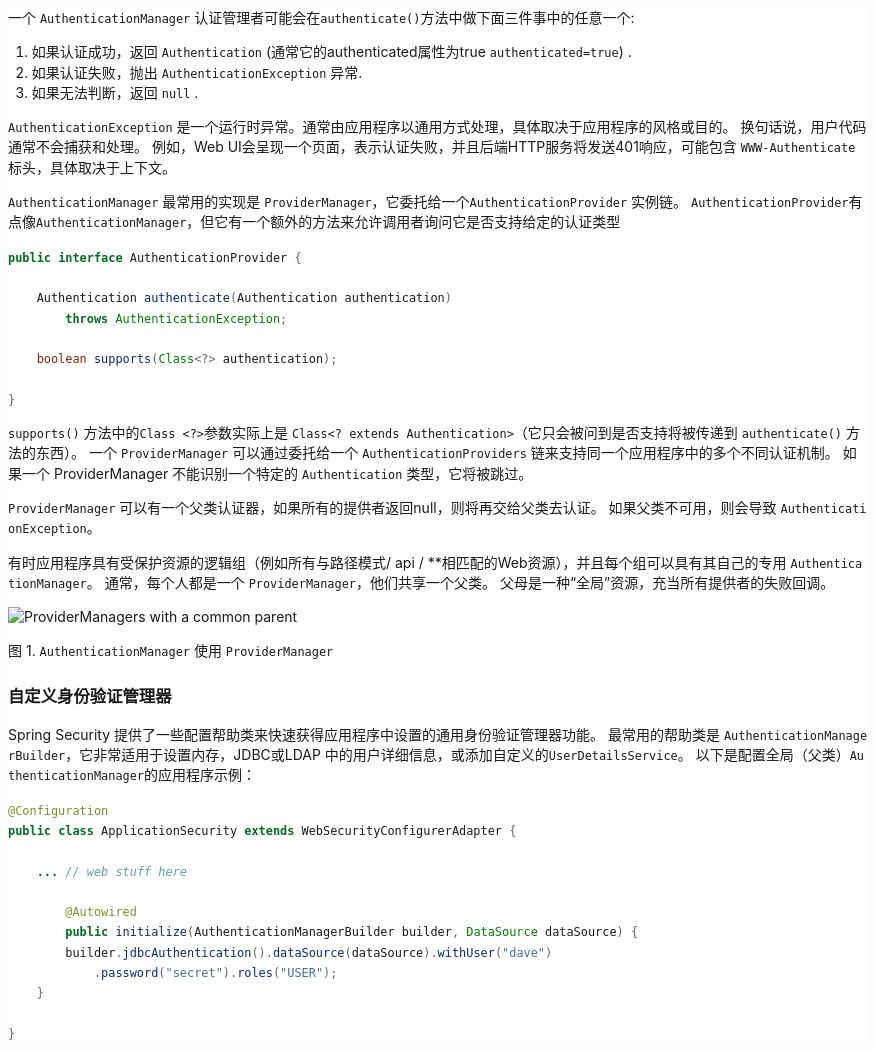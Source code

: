 一个 `AuthenticationManager` 认证管理者可能会在`authenticate()`方法中做下面三件事中的任意一个:

1. 如果认证成功，返回 `Authentication` (通常它的authenticated属性为true `authenticated=true`) .
2. 如果认证失败，抛出 `AuthenticationException` 异常.
3. 如果无法判断，返回 `null` .

`AuthenticationException` 是一个运行时异常。通常由应用程序以通用方式处理，具体取决于应用程序的风格或目的。 换句话说，用户代码通常不会捕获和处理。 例如，Web UI会呈现一个页面，表示认证失败，并且后端HTTP服务将发送401响应，可能包含 `WWW-Authenticate` 标头，具体取决于上下文。

`AuthenticationManager` 最常用的实现是 `ProviderManager`，它委托给一个`AuthenticationProvider` 实例链。 `AuthenticationProvider`有点像`AuthenticationManager`，但它有一个额外的方法来允许调用者询问它是否支持给定的认证类型

```java
public interface AuthenticationProvider {

    Authentication authenticate(Authentication authentication)
        throws AuthenticationException;

    boolean supports(Class<?> authentication);

}
```

`supports()` 方法中的`Class <?>`参数实际上是 `Class<? extends Authentication>`（它只会被问到是否支持将被传递到 `authenticate()` 方法的东西）。 一个 `ProviderManager` 可以通过委托给一个 `AuthenticationProviders` 链来支持同一个应用程序中的多个不同认证机制。 如果一个 ProviderManager 不能识别一个特定的 `Authentication` 类型，它将被跳过。

`ProviderManager` 可以有一个父类认证器，如果所有的提供者返回null，则将再交给父类去认证。 如果父类不可用，则会导致 `AuthenticationException`。

有时应用程序具有受保护资源的逻辑组（例如所有与路径模式/ api / **相匹配的Web资源），并且每个组可以具有其自己的专用 `AuthenticationManager`。 通常，每个人都是一个 `ProviderManager`，他们共享一个父类。 父母是一种“全局”资源，充当所有提供者的失败回调。

![ProviderManagers with a common parent](/img/2018/05/authentication.png)

图 1. `AuthenticationManager` 使用 `ProviderManager`

### 自定义身份验证管理器

Spring Security 提供了一些配置帮助类来快速获得应用程序中设置的通用身份验证管理器功能。 最常用的帮助类是 `AuthenticationManagerBuilder`，它非常适用于设置内存，JDBC或LDAP 中的用户详细信息，或添加自定义的`UserDetailsService`。 以下是配置全局（父类）`AuthenticationManager`的应用程序示例：

```java
@Configuration
public class ApplicationSecurity extends WebSecurityConfigurerAdapter {

    ... // web stuff here

        @Autowired
        public initialize(AuthenticationManagerBuilder builder, DataSource dataSource) {
        builder.jdbcAuthentication().dataSource(dataSource).withUser("dave")
            .password("secret").roles("USER");
    }

}
```
